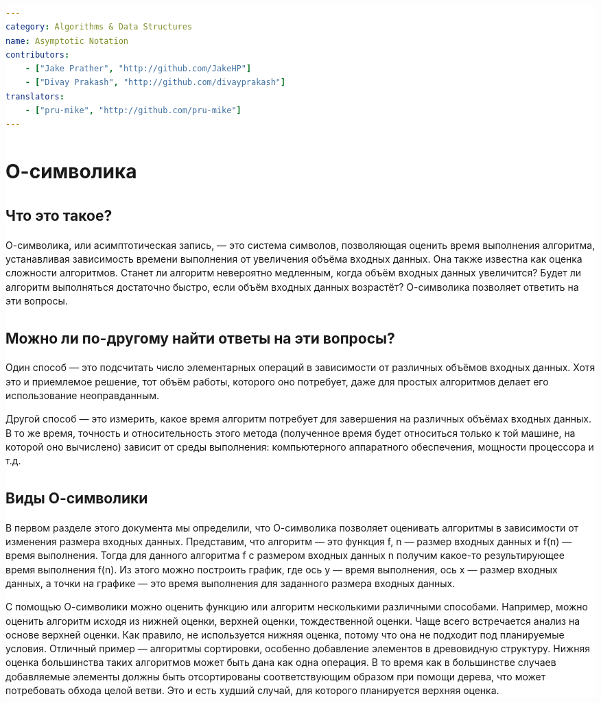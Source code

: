 ```yaml
---
category: Algorithms & Data Structures
name: Asymptotic Notation
contributors:
    - ["Jake Prather", "http://github.com/JakeHP"]
    - ["Divay Prakash", "http://github.com/divayprakash"]
translators:
    - ["pru-mike", "http://github.com/pru-mike"]
---
```


# О-символика

## Что это такое?

О-символика, или асимптотическая запись, — это система символов, позволяющая
оценить время выполнения алгоритма, устанавливая зависимость времени выполнения
от увеличения объёма входных данных. Она также известна как оценка
сложности алгоритмов. Станет ли алгоритм невероятно медленным, когда
объём входных данных увеличится? Будет ли алгоритм выполняться достаточно быстро,
если объём входных данных возрастёт? О-символика позволяет ответить на эти
вопросы.

## Можно ли по-другому найти ответы на эти вопросы?

Один способ — это подсчитать число элементарных операций в зависимости от
различных объёмов входных данных. Хотя это и приемлемое решение, тот объём
работы, которого оно потребует, даже для простых алгоритмов делает его 
использование неоправданным.

Другой способ — это измерить, какое время алгоритм потребует для завершения на
различных объёмах входных данных. В то же время, точность и относительность
этого метода (полученное время будет относиться только к той машине, на которой 
оно вычислено) зависит от среды выполнения: компьютерного аппаратного
обеспечения, мощности процессора и т.д.

## Виды О-символики

В первом разделе этого документа мы определили, что О-символика
позволяет оценивать алгоритмы в зависимости от изменения размера входных
данных. Представим, что алгоритм — это функция f, n — размер входных данных и 
f(n) — время выполнения. Тогда для данного алгоритма f с размером входных
данных n получим какое-то результирующее время выполнения f(n).
Из этого можно построить график, где ось y — время выполнения, ось x — размер входных
данных, а точки на графике — это время выполнения для заданного размера входных
данных.

С помощью О-символики можно оценить функцию или алгоритм
несколькими различными способами. Например, можно оценить алгоритм исходя
из нижней оценки, верхней оценки, тождественной оценки. Чаще всего встречается
анализ на основе верхней оценки. Как правило, не используется нижняя оценка,
потому что она не подходит под планируемые условия. Отличный пример — алгоритмы
сортировки, особенно добавление элементов в древовидную структуру. Нижняя оценка
большинства таких алгоритмов может быть дана как одна операция. В то время как в
большинстве случаев добавляемые элементы должны быть отсортированы
соответствующим образом при помощи дерева, что может потребовать обхода целой
ветви. Это и есть худший случай, для которого планируется верхняя оценка.

